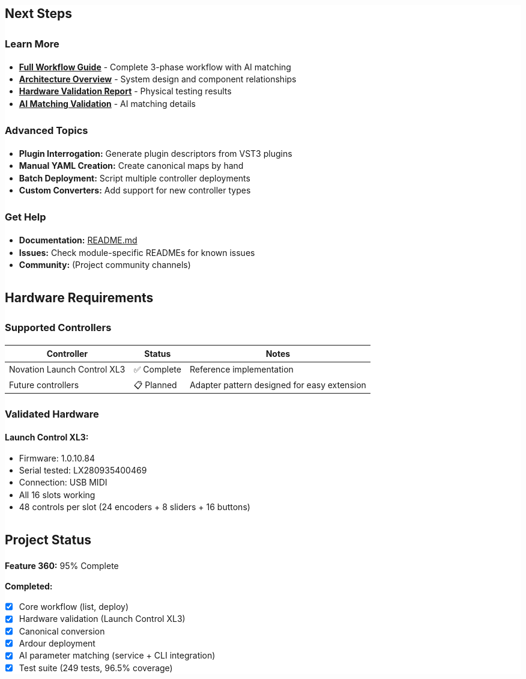 ## Next Steps

### Learn More

- **[Full Workflow Guide](./workflow.md)** - Complete 3-phase workflow with AI matching
- **[Architecture Overview](./architecture.md)** - System design and component relationships
- **[Hardware Validation Report](./hardware-validation-report.md)** - Physical testing results
- **[AI Matching Validation](./ai-matching-validation-results.md)** - AI matching details

### Advanced Topics

- **Plugin Interrogation:** Generate plugin descriptors from VST3 plugins
- **Manual YAML Creation:** Create canonical maps by hand
- **Batch Deployment:** Script multiple controller deployments
- **Custom Converters:** Add support for new controller types

### Get Help

- **Documentation:** [README.md](./README.md)
- **Issues:** Check module-specific READMEs for known issues
- **Community:** (Project community channels)

## Hardware Requirements

### Supported Controllers

| Controller | Status | Notes |
|------------|--------|-------|
| Novation Launch Control XL3 | ✅ Complete | Reference implementation |
| Future controllers | 📋 Planned | Adapter pattern designed for easy extension |

### Validated Hardware

**Launch Control XL3:**
- Firmware: 1.0.10.84
- Serial tested: LX280935400469
- Connection: USB MIDI
- All 16 slots working
- 48 controls per slot (24 encoders + 8 sliders + 16 buttons)

## Project Status

**Feature 360:** 95% Complete

**Completed:**
- [x] Core workflow (list, deploy)
- [x] Hardware validation (Launch Control XL3)
- [x] Canonical conversion
- [x] Ardour deployment
- [x] AI parameter matching (service + CLI integration)
- [x] Test suite (249 tests, 96.5% coverage)
